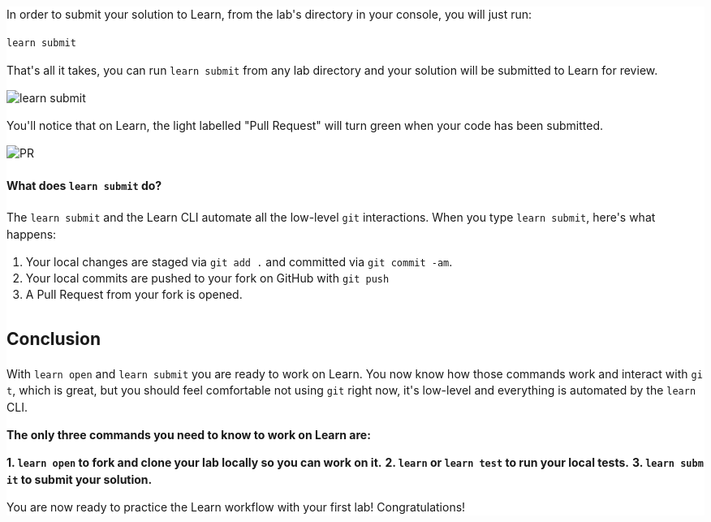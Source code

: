 In order to submit your solution to Learn, from the lab's directory in your console, you will just run:

```
learn submit
```

That's all it takes, you can run `learn submit` from any lab directory and your solution will be submitted to Learn for review.

![learn submit](https://curriculum-content.s3.amazonaws.com/learn-ver/nitrous_learn_submit_gif.gif)

You'll notice that on Learn, the light labelled "Pull Request" will turn green when your code has been submitted.

![PR](https://dl.dropboxusercontent.com/s/zw5axlrl07e4yj3/2015-10-02%20at%201.25%20AM.png)

#### What does `learn submit` do?

The `learn submit` and the Learn CLI automate all the low-level `git` interactions. When you type `learn submit`, here's what happens:

1. Your local changes are staged via `git add .` and committed via `git commit -am`.
2. Your local commits are pushed to your fork on GitHub with `git push`
3. A Pull Request from your fork is opened.

## Conclusion

With `learn open` and `learn submit` you are ready to work on Learn. You now know how those commands work and interact with `git`, which is great, but you should feel comfortable not using `git` right now, it's low-level and everything is automated by the `learn` CLI.

**The only three commands you need to know to work on Learn are:**

**1. `learn open` to fork and clone your lab locally so you can work on it.**
**2. `learn` or `learn test` to run your local tests.**
**3. `learn submit` to submit your solution.**

You are now ready to practice the Learn workflow with your first lab! Congratulations!
